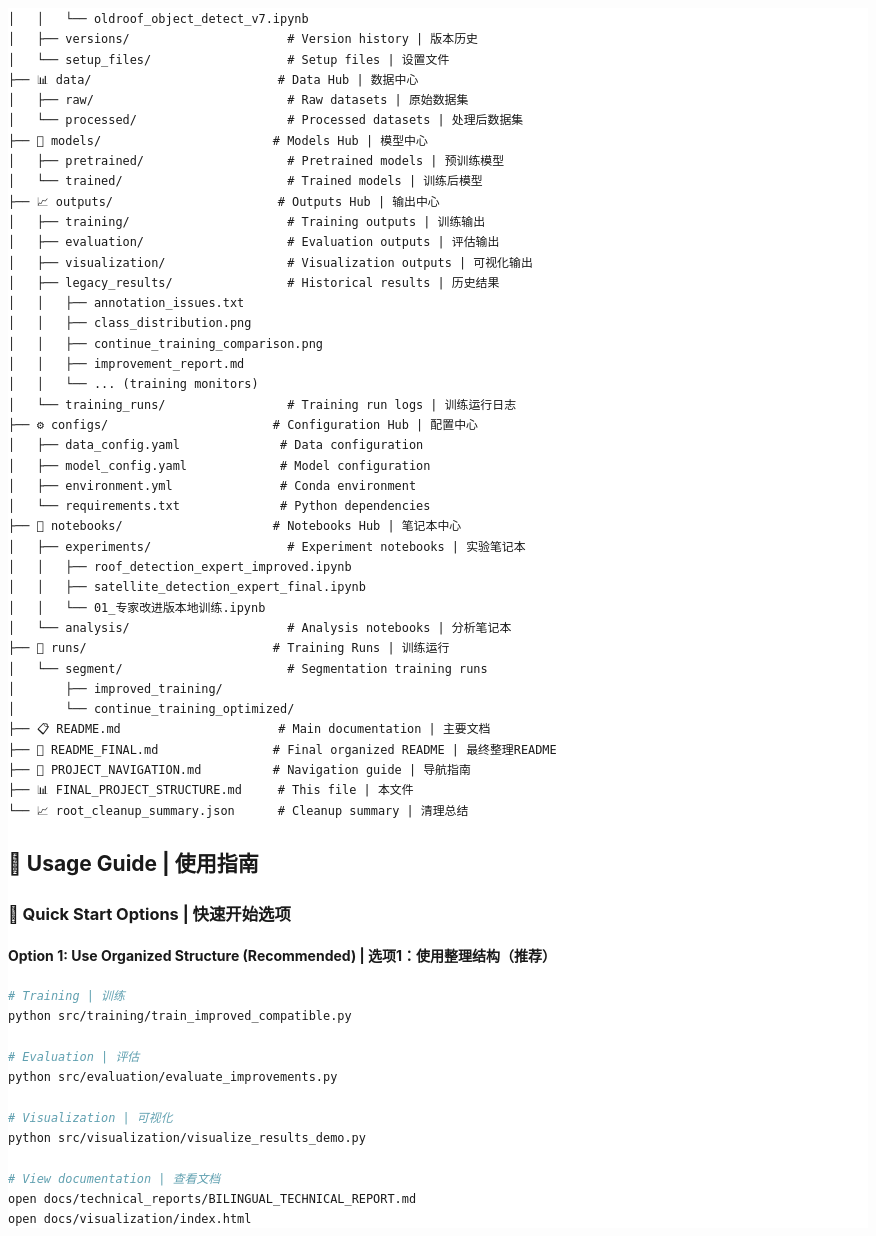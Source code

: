```
│   │   └── oldroof_object_detect_v7.ipynb
│   ├── versions/                      # Version history | 版本历史
│   └── setup_files/                   # Setup files | 设置文件
├── 📊 data/                          # Data Hub | 数据中心
│   ├── raw/                           # Raw datasets | 原始数据集
│   └── processed/                     # Processed datasets | 处理后数据集
├── 🤖 models/                        # Models Hub | 模型中心
│   ├── pretrained/                    # Pretrained models | 预训练模型
│   └── trained/                       # Trained models | 训练后模型
├── 📈 outputs/                       # Outputs Hub | 输出中心
│   ├── training/                      # Training outputs | 训练输出
│   ├── evaluation/                    # Evaluation outputs | 评估输出
│   ├── visualization/                 # Visualization outputs | 可视化输出
│   ├── legacy_results/                # Historical results | 历史结果
│   │   ├── annotation_issues.txt
│   │   ├── class_distribution.png
│   │   ├── continue_training_comparison.png
│   │   ├── improvement_report.md
│   │   └── ... (training monitors)
│   └── training_runs/                 # Training run logs | 训练运行日志
├── ⚙️ configs/                       # Configuration Hub | 配置中心
│   ├── data_config.yaml              # Data configuration
│   ├── model_config.yaml             # Model configuration
│   ├── environment.yml               # Conda environment
│   └── requirements.txt              # Python dependencies
├── 📓 notebooks/                     # Notebooks Hub | 笔记本中心
│   ├── experiments/                   # Experiment notebooks | 实验笔记本
│   │   ├── roof_detection_expert_improved.ipynb
│   │   ├── satellite_detection_expert_final.ipynb
│   │   └── 01_专家改进版本地训练.ipynb
│   └── analysis/                      # Analysis notebooks | 分析笔记本
├── 🏃 runs/                          # Training Runs | 训练运行
│   └── segment/                       # Segmentation training runs
│       ├── improved_training/
│       └── continue_training_optimized/
├── 📋 README.md                      # Main documentation | 主要文档
├── 📄 README_FINAL.md                # Final organized README | 最终整理README
├── 🧭 PROJECT_NAVIGATION.md          # Navigation guide | 导航指南
├── 📊 FINAL_PROJECT_STRUCTURE.md     # This file | 本文件
└── 📈 root_cleanup_summary.json      # Cleanup summary | 清理总结
```

## 🎯 Usage Guide | 使用指南

### 🚀 Quick Start Options | 快速开始选项

#### Option 1: Use Organized Structure (Recommended) | 选项1：使用整理结构（推荐）
```bash
# Training | 训练
python src/training/train_improved_compatible.py

# Evaluation | 评估
python src/evaluation/evaluate_improvements.py

# Visualization | 可视化
python src/visualization/visualize_results_demo.py

# View documentation | 查看文档
open docs/technical_reports/BILINGUAL_TECHNICAL_REPORT.md
open docs/visualization/index.html
```
